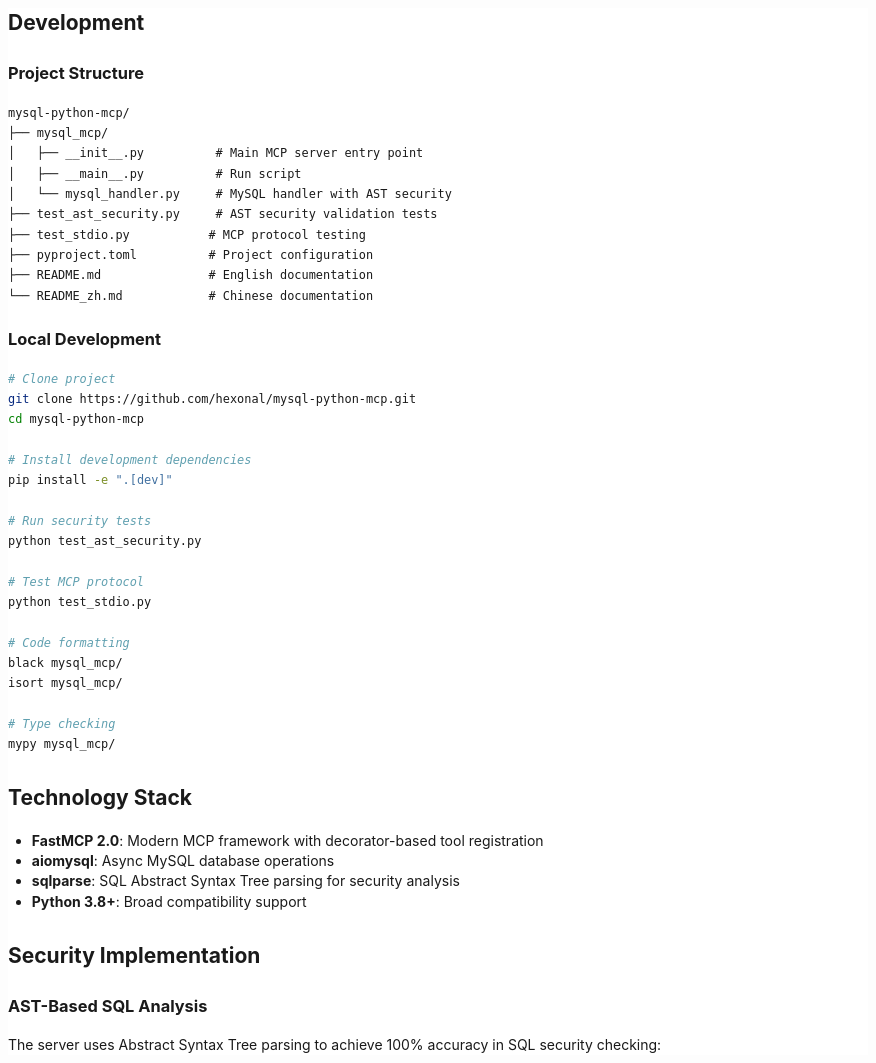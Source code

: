 ## Development

### Project Structure
```
mysql-python-mcp/
├── mysql_mcp/
│   ├── __init__.py          # Main MCP server entry point
│   ├── __main__.py          # Run script
│   └── mysql_handler.py     # MySQL handler with AST security
├── test_ast_security.py     # AST security validation tests
├── test_stdio.py           # MCP protocol testing
├── pyproject.toml          # Project configuration
├── README.md               # English documentation
└── README_zh.md            # Chinese documentation
```

### Local Development
```bash
# Clone project
git clone https://github.com/hexonal/mysql-python-mcp.git
cd mysql-python-mcp

# Install development dependencies
pip install -e ".[dev]"

# Run security tests
python test_ast_security.py

# Test MCP protocol
python test_stdio.py

# Code formatting
black mysql_mcp/
isort mysql_mcp/

# Type checking
mypy mysql_mcp/
```

## Technology Stack

- **FastMCP 2.0**: Modern MCP framework with decorator-based tool registration
- **aiomysql**: Async MySQL database operations
- **sqlparse**: SQL Abstract Syntax Tree parsing for security analysis
- **Python 3.8+**: Broad compatibility support

## Security Implementation

### AST-Based SQL Analysis
The server uses Abstract Syntax Tree parsing to achieve 100% accuracy in SQL security checking:
